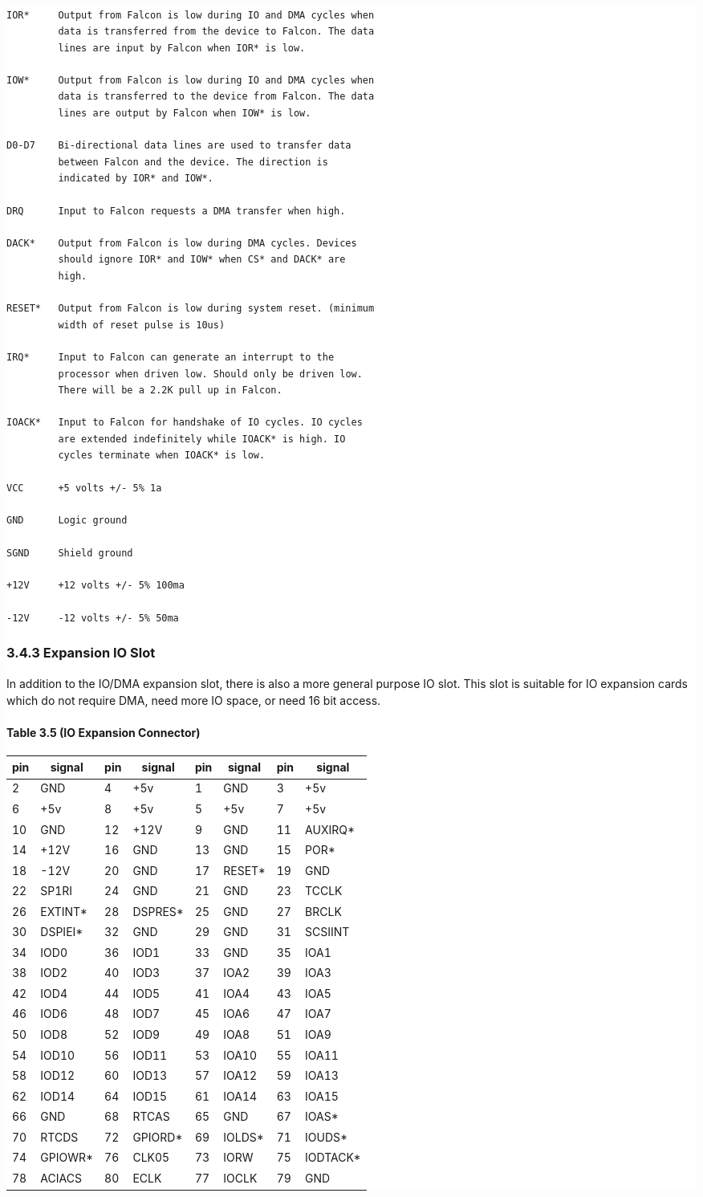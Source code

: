     IOR*     Output from Falcon is low during IO and DMA cycles when
             data is transferred from the device to Falcon. The data
             lines are input by Falcon when IOR* is low.

    IOW*     Output from Falcon is low during IO and DMA cycles when
             data is transferred to the device from Falcon. The data
             lines are output by Falcon when IOW* is low.

    D0-D7    Bi-directional data lines are used to transfer data
             between Falcon and the device. The direction is
             indicated by IOR* and IOW*.

    DRQ      Input to Falcon requests a DMA transfer when high.

    DACK*    Output from Falcon is low during DMA cycles. Devices
             should ignore IOR* and IOW* when CS* and DACK* are
             high.

    RESET*   Output from Falcon is low during system reset. (minimum
             width of reset pulse is 10us)

    IRQ*     Input to Falcon can generate an interrupt to the
             processor when driven low. Should only be driven low.
             There will be a 2.2K pull up in Falcon.

    IOACK*   Input to Falcon for handshake of IO cycles. IO cycles
             are extended indefinitely while IOACK* is high. IO
             cycles terminate when IOACK* is low.

    VCC      +5 volts +/- 5% 1a

    GND      Logic ground

    SGND     Shield ground

    +12V     +12 volts +/- 5% 100ma

    -12V     -12 volts +/- 5% 50ma

### 3.4.3  Expansion IO Slot 

In addition to the IO/DMA expansion slot, there is also a
more general purpose IO slot. This slot is suitable for IO
expansion cards which do not require DMA, need more IO space, or
need 16 bit access.

#### Table 3.5 (IO Expansion Connector)

pin | signal | pin | signal | pin | signal | pin | signal
----|--------|-----|--------|-----|--------|-----|-------
2   | GND    | 4   | +5v    | 1   | GND    | 3   | +5v
6   | +5v    | 8   | +5v    | 5   | +5v    | 7   | +5v
10  | GND    | 12  | +12V   | 9   | GND    | 11  | AUXIRQ*
14  | +12V   | 16  | GND    | 13  | GND    | 15  | POR*
18  | -12V   | 20  | GND    | 17  | RESET* | 19  | GND
22  | SP1RI  | 24  | GND    | 21  | GND    | 23  | TCCLK
26  | EXTINT*| 28  | DSPRES*| 25  | GND    | 27  | BRCLK
30  | DSPIEI*| 32  | GND    | 29  | GND    | 31  | SCSIINT
34  | IOD0   | 36  | IOD1   | 33  | GND    | 35  | IOA1
38  | IOD2   | 40  | IOD3   | 37  | IOA2   | 39  | IOA3
42  | IOD4   | 44  | IOD5   | 41  | IOA4   | 43  | IOA5
46  | IOD6   | 48  | IOD7   | 45  | IOA6   | 47  | IOA7
50  | IOD8   | 52  | IOD9   | 49  | IOA8   | 51  | IOA9
54  | IOD10  | 56  | IOD11  | 53  | IOA10  | 55  | IOA11
58  | IOD12  | 60  | IOD13  | 57  | IOA12  | 59  | IOA13
62  | IOD14  | 64  | IOD15  | 61  | IOA14  | 63  | IOA15
66  | GND    | 68  | RTCAS  | 65  | GND    | 67  | IOAS*
70  | RTCDS  | 72  | GPIORD*| 69  | IOLDS* | 71  | IOUDS*
74  | GPIOWR*| 76  | CLK05  | 73  | IORW   | 75  | IODTACK*
78  | ACIACS | 80  | ECLK   | 77  | IOCLK  | 79  | GND